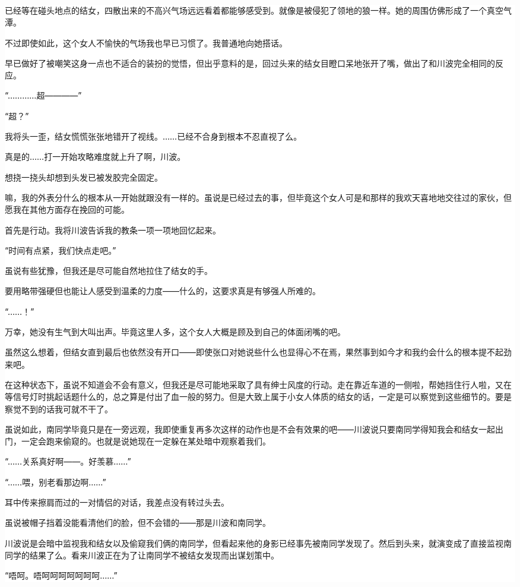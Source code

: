 
已经等在碰头地点的结女，四散出来的不高兴气场远远看着都能够感受到。就像是被侵犯了领地的狼一样。她的周围仿佛形成了一个真空气潭。

不过即使如此，这个女人不愉快的气场我也早已习惯了。我普通地向她搭话。

早已做好了被嘲笑这身一点也不适合的装扮的觉悟，但出乎意料的是，回过头来的结女目瞪口呆地张开了嘴，做出了和川波完全相同的反应。

 

“…………超————”

“超？”

 

我将头一歪，结女慌慌张张地错开了视线。……已经不合身到根本不忍直视了么。

真是的……打一开始攻略难度就上升了啊，川波。

想挠一挠头却想到头发已被发胶完全固定。

 

嘛，我的外表分什么的根本从一开始就跟没有一样的。虽说是已经过去的事，但毕竟这个女人可是和那样的我欢天喜地地交往过的家伙，但愿我在其他方面存在挽回的可能。

首先是行动。我将川波告诉我的教条一项一项地回忆起来。

 

“时间有点紧，我们快点走吧。”

 

虽说有些犹豫，但我还是尽可能自然地拉住了结女的手。

要用略带强硬但也能让人感受到温柔的力度——什么的，这要求真是有够强人所难的。

 

“……！”

 

万幸，她没有生气到大叫出声。毕竟这里人多，这个女人大概是顾及到自己的体面闭嘴的吧。

虽然这么想着，但结女直到最后也依然没有开口——即使张口对她说些什么也显得心不在焉，果然事到如今才和我约会什么的根本提不起劲来吧。

 

在这种状态下，虽说不知道会不会有意义，但我还是尽可能地采取了具有绅士风度的行动。走在靠近车道的一侧啦，帮她挡住行人啦，又在等信号灯时挑起话题什么的，总之算是付出了血一般的努力。但是大致上属于小女人体质的结女的话，一定是可以察觉到这些细节的。要是察觉不到的话我可就不干了。

虽说如此，南同学毕竟只是在一旁远观，我即使重复再多次这样的动作也是不会有效果的吧——川波说只要南同学得知我会和结女一起出门，一定会跑来偷窥的。也就是说她现在一定躲在某处暗中观察着我们。

 

“……关系真好啊——。好羡慕……”

“……喂，别老看那边啊……”

 

耳中传来擦肩而过的一对情侣的对话，我差点没有转过头去。

虽说被帽子挡着没能看清他们的脸，但不会错的——那是川波和南同学。

川波说是会暗中监视我和结女以及偷窥我们俩的南同学，但看起来他的身影已经事先被南同学发现了。然后到头来，就演变成了直接监视南同学的结果了么。看来川波正在为了让南同学不被结女发现而出谋划策中。

 

“唔呵。唔呵呵呵呵呵呵呵……”
